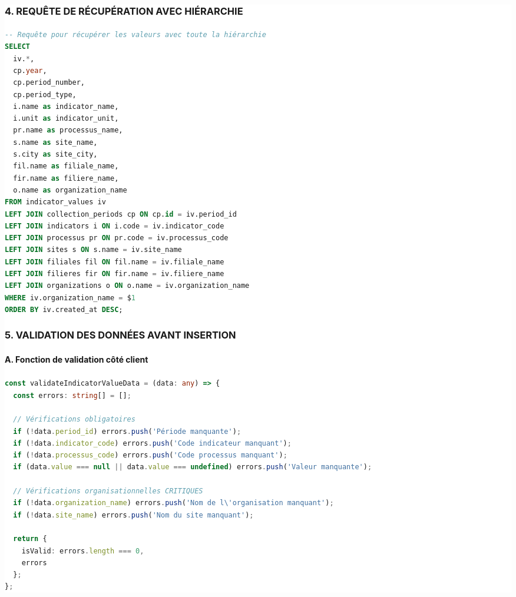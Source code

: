 ### 4. REQUÊTE DE RÉCUPÉRATION AVEC HIÉRARCHIE

```sql
-- Requête pour récupérer les valeurs avec toute la hiérarchie
SELECT 
  iv.*,
  cp.year,
  cp.period_number,
  cp.period_type,
  i.name as indicator_name,
  i.unit as indicator_unit,
  pr.name as processus_name,
  s.name as site_name,
  s.city as site_city,
  fil.name as filiale_name,
  fir.name as filiere_name,
  o.name as organization_name
FROM indicator_values iv
LEFT JOIN collection_periods cp ON cp.id = iv.period_id
LEFT JOIN indicators i ON i.code = iv.indicator_code
LEFT JOIN processus pr ON pr.code = iv.processus_code
LEFT JOIN sites s ON s.name = iv.site_name
LEFT JOIN filiales fil ON fil.name = iv.filiale_name
LEFT JOIN filieres fir ON fir.name = iv.filiere_name
LEFT JOIN organizations o ON o.name = iv.organization_name
WHERE iv.organization_name = $1
ORDER BY iv.created_at DESC;
```

### 5. VALIDATION DES DONNÉES AVANT INSERTION

#### A. Fonction de validation côté client
```typescript
const validateIndicatorValueData = (data: any) => {
  const errors: string[] = [];

  // Vérifications obligatoires
  if (!data.period_id) errors.push('Période manquante');
  if (!data.indicator_code) errors.push('Code indicateur manquant');
  if (!data.processus_code) errors.push('Code processus manquant');
  if (data.value === null || data.value === undefined) errors.push('Valeur manquante');
  
  // Vérifications organisationnelles CRITIQUES
  if (!data.organization_name) errors.push('Nom de l\'organisation manquant');
  if (!data.site_name) errors.push('Nom du site manquant');

  return {
    isValid: errors.length === 0,
    errors
  };
};
```
